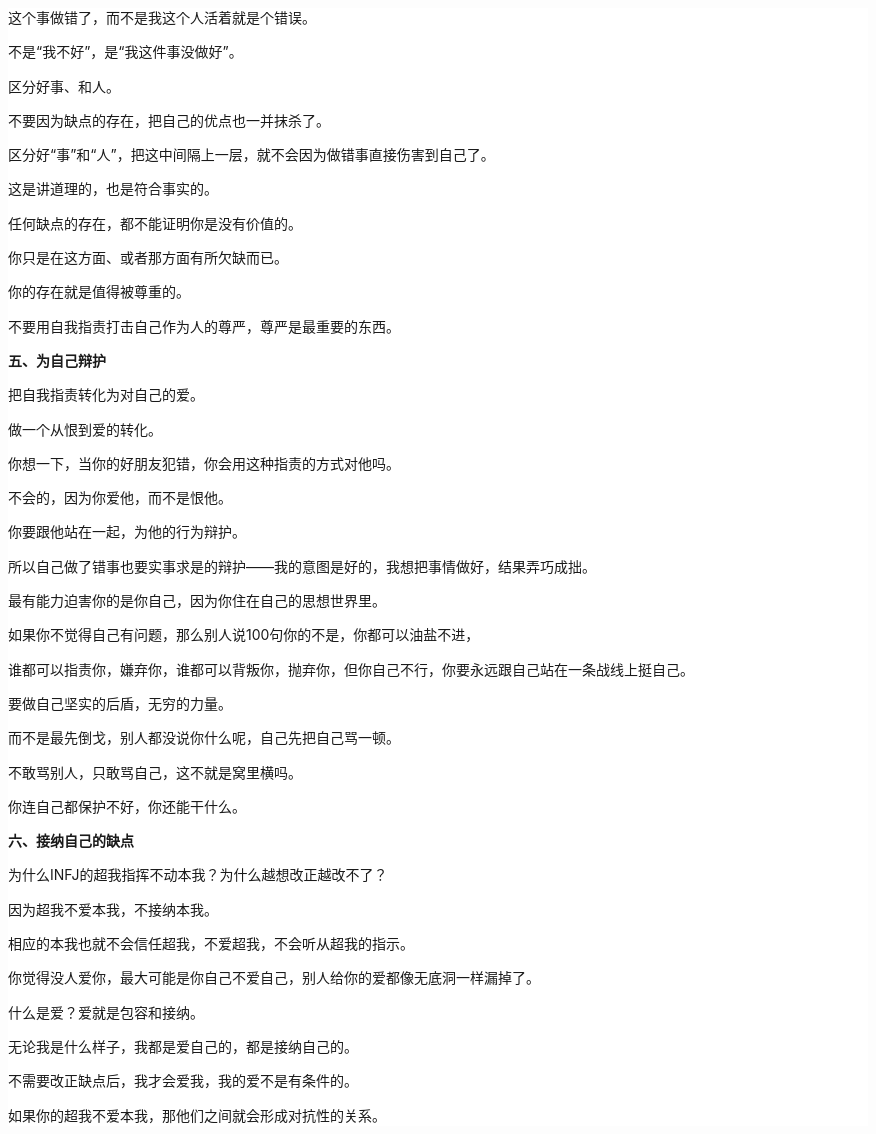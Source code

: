   这个事做错了，而不是我这个人活着就是个错误。
  
  不是“我不好”，是“我这件事没做好”。
  
  区分好事、和人。
  
  不要因为缺点的存在，把自己的优点也一并抹杀了。
  
  区分好“事”和“人”，把这中间隔上一层，就不会因为做错事直接伤害到自己了。
  
  这是讲道理的，也是符合事实的。
  
  任何缺点的存在，都不能证明你是没有价值的。
  
  你只是在这方面、或者那方面有所欠缺而已。
  
  你的存在就是值得被尊重的。
  
  不要用自我指责打击自己作为人的尊严，尊严是最重要的东西。
  
  **五、为自己辩护**
  
  把自我指责转化为对自己的爱。
  
  做一个从恨到爱的转化。
  
  你想一下，当你的好朋友犯错，你会用这种指责的方式对他吗。
  
  不会的，因为你爱他，而不是恨他。
  
  你要跟他站在一起，为他的行为辩护。
  
  所以自己做了错事也要实事求是的辩护——我的意图是好的，我想把事情做好，结果弄巧成拙。
  
  最有能力迫害你的是你自己，因为你住在自己的思想世界里。
  
  如果你不觉得自己有问题，那么别人说100句你的不是，你都可以油盐不进，
  
  谁都可以指责你，嫌弃你，谁都可以背叛你，抛弃你，但你自己不行，你要永远跟自己站在一条战线上挺自己。
  
  要做自己坚实的后盾，无穷的力量。
  
  而不是最先倒戈，别人都没说你什么呢，自己先把自己骂一顿。
  
  不敢骂别人，只敢骂自己，这不就是窝里横吗。
  
  你连自己都保护不好，你还能干什么。
  
  **六、接纳自己的缺点**
  
  为什么INFJ的超我指挥不动本我？为什么越想改正越改不了？
  
  因为超我不爱本我，不接纳本我。
  
  相应的本我也就不会信任超我，不爱超我，不会听从超我的指示。
  
  你觉得没人爱你，最大可能是你自己不爱自己，别人给你的爱都像无底洞一样漏掉了。
  
  什么是爱？爱就是包容和接纳。
  
  无论我是什么样子，我都是爱自己的，都是接纳自己的。
  
  不需要改正缺点后，我才会爱我，我的爱不是有条件的。
  
  如果你的超我不爱本我，那他们之间就会形成对抗性的关系。
  